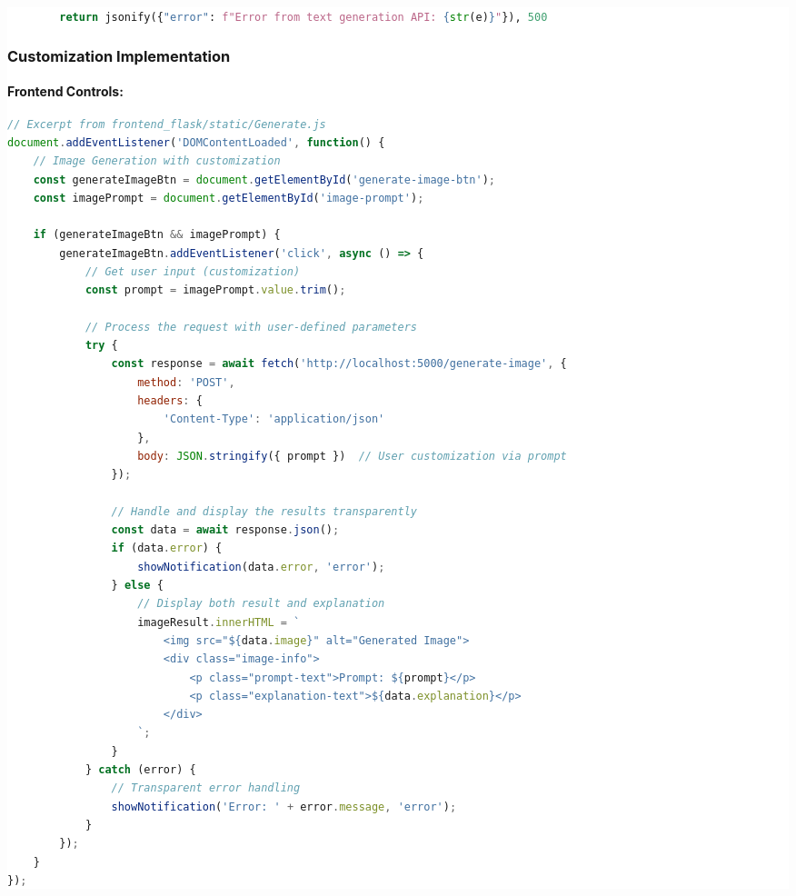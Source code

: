 ```python
        return jsonify({"error": f"Error from text generation API: {str(e)}"}), 500
```

### Customization Implementation

**Frontend Controls:**
```javascript
// Excerpt from frontend_flask/static/Generate.js
document.addEventListener('DOMContentLoaded', function() {
    // Image Generation with customization
    const generateImageBtn = document.getElementById('generate-image-btn');
    const imagePrompt = document.getElementById('image-prompt');
    
    if (generateImageBtn && imagePrompt) {
        generateImageBtn.addEventListener('click', async () => {
            // Get user input (customization)
            const prompt = imagePrompt.value.trim();
            
            // Process the request with user-defined parameters
            try {
                const response = await fetch('http://localhost:5000/generate-image', {
                    method: 'POST',
                    headers: {
                        'Content-Type': 'application/json'
                    },
                    body: JSON.stringify({ prompt })  // User customization via prompt
                });
                
                // Handle and display the results transparently
                const data = await response.json();
                if (data.error) {
                    showNotification(data.error, 'error');
                } else {
                    // Display both result and explanation
                    imageResult.innerHTML = `
                        <img src="${data.image}" alt="Generated Image">
                        <div class="image-info">
                            <p class="prompt-text">Prompt: ${prompt}</p>
                            <p class="explanation-text">${data.explanation}</p>
                        </div>
                    `;
                }
            } catch (error) {
                // Transparent error handling
                showNotification('Error: ' + error.message, 'error');
            }
        });
    }
});
```
